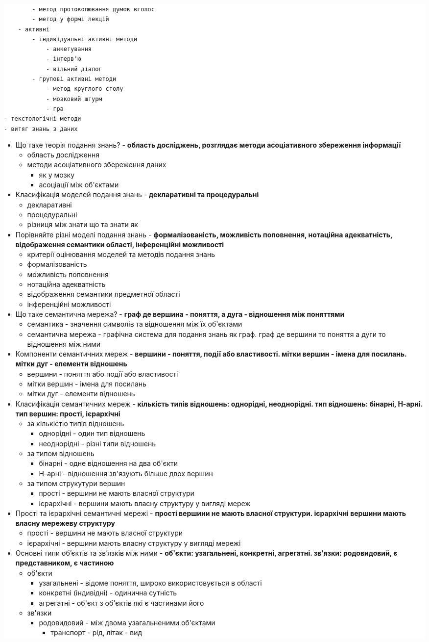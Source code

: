 			- метод протоколювання думок вголос 
			- метод у формі лекцій 
		- активні 
			- індивідуальні активні методи 
				- анкетування 
				- інтерв'ю 
				- вільний діалог 
			- групові активні методи 
				- метод круглого столу 
				- мозковий штурм 
				- гра 
	- текстологічні методи 
	- витяг знань з даних 
- Що таке теорія подання знань? - **область досліджень, розглядає методи асоціативного збереження інформації**
	- область дослідження 
	- методи асоціативного збереження даних 
		- як у мозку 
		- асоціації між об'єктами 
- Класифікація моделей подання знань - **декларативні та процедуральні**
	- декларативні 
	- процедуральні 
	- різниця між знати що та знати як 
- Порівняйте різні моделі подання знань - **формалізованість, можливість поповнення, нотаційна адекватність, відображення семантики області, інференційні можливості**
	- критерії оцінювання моделей та методів подання знань 
	- формалізованість 
	- можливість поповнення 
	- нотаційна адекватність 
	- відображення семантики предметної області 
	- інференційні можливості 
- Що таке семантична мережа? - **граф де вершина - поняття, а дуга - відношення між поняттями**
	- семантика - значення символів та відношення між їх об'єктами 
	- семантична мережа - графічна система для подання знань як граф. граф де вершини то поняття а дуги то відношення між ними
- Компоненти семантичних мереж - **вершини - поняття, події або властивості. мітки вершин - імена для посилань. мітки дуг - елементи відношень**
	- вершини - поняття або події або властивості 
	- мітки вершин - імена для посилань
	- мітки дуг - елементи відношень 
- Класифікація семантичних мереж - **кількість типів відношень: однорідні, неоднорідні. тип відношень: бінарні, Н-арні. тип вершин: прості, ієрархічні**
	- за кількістю типів відношень 
		- однорідні - один тип відношень 
		- неоднорідні - різні типи відношень 
	- за типом відношень 
		- бінарні - одне відношення на два об'єкти 
		- Н-арні - відношення зв'язують більше двох вершин 
	- за типом струкутури вершин 
		- прості - вершини не мають власної структури 
		- ієрархічні - вершини мають власну структуру у вигляді мереж 
- Прості та ієрархічні семантичні мережі - **прості вершини не мають власної структури. ієрархічні вершини мають власну мережеву структуру**
	- прості - вершини не мають власної структури 
	- ієрархічні - вершини мають власну структуру у вигляді мережі 
- Основні типи об’єктів та зв’язків між ними - **об'єкти: узагальнені, конкретні, агрегатні. зв'язки: родовидовий, є представником, є частиною**
	- об'єкти 
		- узагальнені - відоме поняття, широко використовується в області  
		- конкретні (індивідні) - одинична сутність 
		- агрегатні - об'єкт з об'єктів які є частинами його 
	- зв'язки 
		- родовидовий - між двома узагальненими об'єктами 
			- транспорт - рід, літак - вид